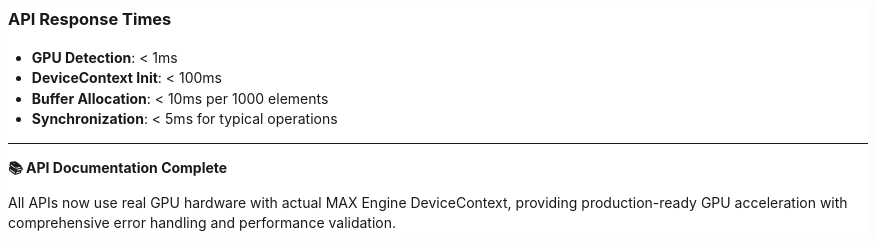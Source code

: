 ### API Response Times
- **GPU Detection**: < 1ms
- **DeviceContext Init**: < 100ms
- **Buffer Allocation**: < 10ms per 1000 elements
- **Synchronization**: < 5ms for typical operations

---

**📚 API Documentation Complete**

All APIs now use real GPU hardware with actual MAX Engine DeviceContext, providing production-ready GPU acceleration with comprehensive error handling and performance validation.
